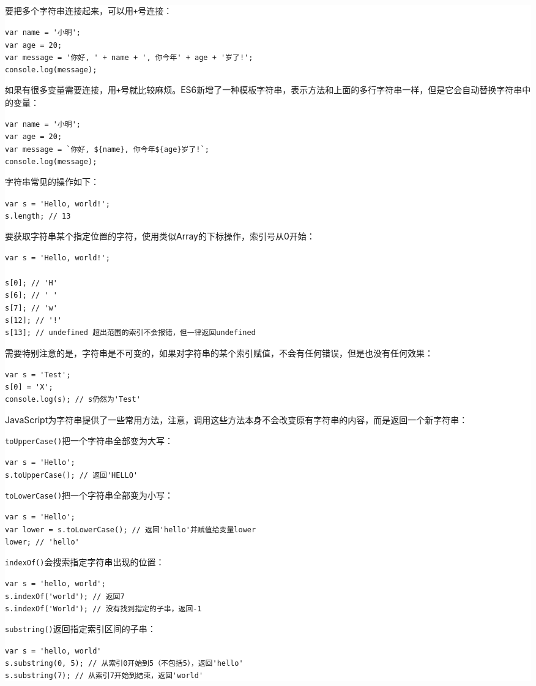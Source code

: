 要把多个字符串连接起来，可以用`+`号连接：

    var name = '小明';
    var age = 20;
    var message = '你好, ' + name + ', 你今年' + age + '岁了!';
    console.log(message);

如果有很多变量需要连接，用`+`号就比较麻烦。ES6新增了一种模板字符串，表示方法和上面的多行字符串一样，但是它会自动替换字符串中的变量：

    var name = '小明';
    var age = 20;
    var message = `你好, ${name}, 你今年${age}岁了!`;
    console.log(message);

字符串常见的操作如下：

    var s = 'Hello, world!';
    s.length; // 13

要获取字符串某个指定位置的字符，使用类似Array的下标操作，索引号从0开始：

    var s = 'Hello, world!';
    
    s[0]; // 'H'
    s[6]; // ' '
    s[7]; // 'w'
    s[12]; // '!'
    s[13]; // undefined 超出范围的索引不会报错，但一律返回undefined

需要特别注意的是，字符串是不可变的，如果对字符串的某个索引赋值，不会有任何错误，但是也没有任何效果：

    var s = 'Test';
    s[0] = 'X';
    console.log(s); // s仍然为'Test'

JavaScript为字符串提供了一些常用方法，注意，调用这些方法本身不会改变原有字符串的内容，而是返回一个新字符串：

`toUpperCase()`把一个字符串全部变为大写：

    var s = 'Hello';
    s.toUpperCase(); // 返回'HELLO'

`toLowerCase()`把一个字符串全部变为小写：

    var s = 'Hello';
    var lower = s.toLowerCase(); // 返回'hello'并赋值给变量lower
    lower; // 'hello'

`indexOf()`会搜索指定字符串出现的位置：

    var s = 'hello, world';
    s.indexOf('world'); // 返回7
    s.indexOf('World'); // 没有找到指定的子串，返回-1

`substring()`返回指定索引区间的子串：

    var s = 'hello, world'
    s.substring(0, 5); // 从索引0开始到5（不包括5），返回'hello'
    s.substring(7); // 从索引7开始到结束，返回'world'
